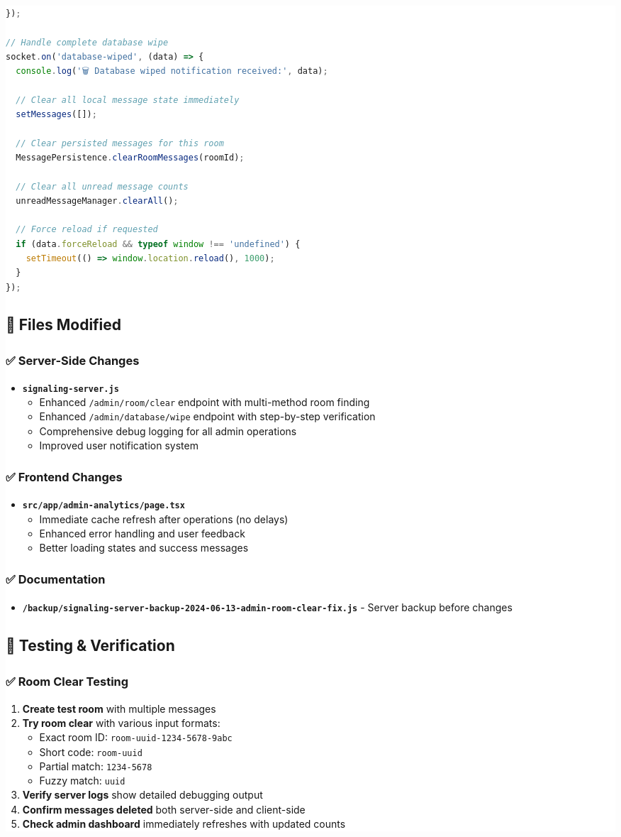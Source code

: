 ```typescript
});

// Handle complete database wipe
socket.on('database-wiped', (data) => {
  console.log('🗑️ Database wiped notification received:', data);
  
  // Clear all local message state immediately
  setMessages([]);
  
  // Clear persisted messages for this room
  MessagePersistence.clearRoomMessages(roomId);
  
  // Clear all unread message counts
  unreadMessageManager.clearAll();
  
  // Force reload if requested
  if (data.forceReload && typeof window !== 'undefined') {
    setTimeout(() => window.location.reload(), 1000);
  }
});
```

## 📁 **Files Modified**

### **✅ Server-Side Changes**
- **`signaling-server.js`**
  - Enhanced `/admin/room/clear` endpoint with multi-method room finding
  - Enhanced `/admin/database/wipe` endpoint with step-by-step verification
  - Comprehensive debug logging for all admin operations
  - Improved user notification system

### **✅ Frontend Changes**  
- **`src/app/admin-analytics/page.tsx`**
  - Immediate cache refresh after operations (no delays)
  - Enhanced error handling and user feedback
  - Better loading states and success messages

### **✅ Documentation**
- **`/backup/signaling-server-backup-2024-06-13-admin-room-clear-fix.js`** - Server backup before changes

## 🧪 **Testing & Verification**

### **✅ Room Clear Testing**
1. **Create test room** with multiple messages
2. **Try room clear** with various input formats:
   - Exact room ID: `room-uuid-1234-5678-9abc`
   - Short code: `room-uuid`
   - Partial match: `1234-5678`
   - Fuzzy match: `uuid`
3. **Verify server logs** show detailed debugging output
4. **Confirm messages deleted** both server-side and client-side
5. **Check admin dashboard** immediately refreshes with updated counts
